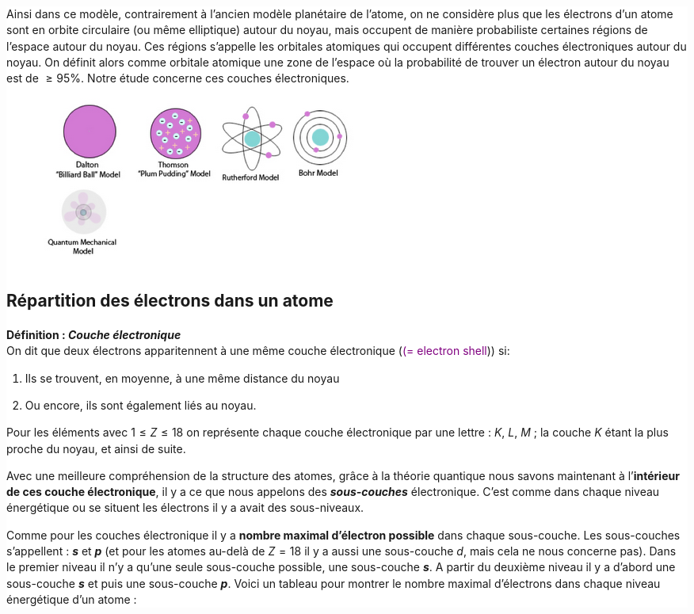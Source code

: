   Ainsi dans ce modèle, contrairement à l’ancien modèle planétaire de
  l’atome, on ne considère plus que les électrons d’un atome sont en
  orbite circulaire (ou même elliptique) autour du noyau, mais occupent
  de manière probabiliste certaines régions de l’espace autour du noyau.
  Ces régions s’appelle les orbitales atomiques qui occupent différentes
  couches électroniques autour du noyau. On définit alors comme orbitale
  atomique une zone de l’espace où la probabilité de trouver un électron
  autour du noyau est de $`≥95 \%`$. Notre étude concerne ces couches
  électroniques.

<figure>
<img src="img/1/atomodels.png" />
</figure>

## Répartition des électrons dans un atome

<div class="leftbar">

**Définition : *Couche électronique***  
On dit que deux électrons apparitennent à une même couche électronique
(<span style="color: purple">(= electron shell</span>)) si:

1.  Ils se trouvent, en moyenne, à une même distance du noyau

2.  Ou encore, ils sont également liés au noyau.

</div>

Pour les éléments avec $`1 \leq Z \leq 18`$ on représente chaque couche
électronique par une lettre : $`K`$, $`L`$, $`M`$ ; la couche $`K`$
étant la plus proche du noyau, et ainsi de suite.

Avec une meilleure compréhension de la structure des atomes, grâce à la
théorie quantique nous savons maintenant à l’**intérieur de ces couche
électronique**, il y a ce que nous appelons des ***sous-couches***
électronique. C’est comme dans chaque niveau énergétique ou se situent
les électrons il y a avait des sous-niveaux.

Comme pour les couches électronique il y a **nombre maximal d’électron
possible** dans chaque sous-couche. Les sous-couches s’appellent :
**$`s`$** et **$`p`$** (et pour les atomes au-delà de $`Z=18`$ il y a
aussi une sous-couche $`d`$, mais cela ne nous concerne pas). Dans le
premier niveau il n’y a qu’une seule sous-couche possible, une
sous-couche **$`s`$**. A partir du deuxième niveau il y a d’abord une
sous-couche **$`s`$** et puis une sous-couche **$`p`$**. Voici un
tableau pour montrer le nombre maximal d’électrons dans chaque niveau
énergétique d’un atome :
